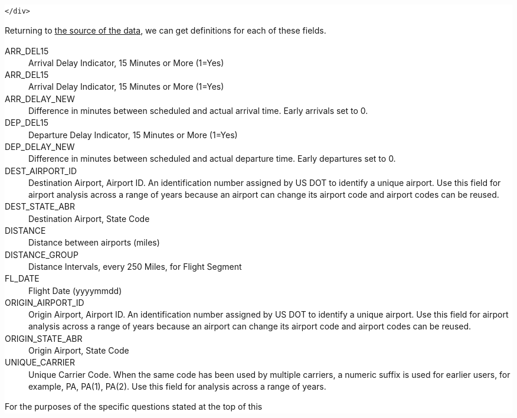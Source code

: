     </div>

  </div>
</div>
<div class="cell border-box-sizing text_cell rendered">
  <div class="prompt input_prompt"></div>
  <div class="inner_cell">
    <div class="text_cell_render border-box-sizing rendered_html">
      <p>
        Returning to
        <a href="http://www.transtats.bts.gov/Fields.asp?Table_ID=236"
          >the source of the data</a
        >, we can get definitions for each of these fields.
      </p>
      <dl class="dl-horizontal">
        <dt>ARR_DEL15</dt>
        <dd>Arrival Delay Indicator, 15 Minutes or More (1=Yes)</dd>
        <dt>ARR_DEL15</dt>
        <dd>Arrival Delay Indicator, 15 Minutes or More (1=Yes)</dd>
        <dt>ARR_DELAY_NEW</dt>
        <dd>
          Difference in minutes between scheduled and actual arrival time. Early
          arrivals set to 0.
        </dd>
        <dt>DEP_DEL15</dt>
        <dd>Departure Delay Indicator, 15 Minutes or More (1=Yes)</dd>
        <dt>DEP_DELAY_NEW</dt>
        <dd>
          Difference in minutes between scheduled and actual departure time.
          Early departures set to 0.
        </dd>
        <dt>DEST_AIRPORT_ID</dt>
        <dd>
          Destination Airport, Airport ID. An identification number assigned by
          US DOT to identify a unique airport. Use this field for airport
          analysis across a range of years because an airport can change its
          airport code and airport codes can be reused.
        </dd>
        <dt>DEST_STATE_ABR</dt>
        <dd>Destination Airport, State Code</dd>
        <dt>DISTANCE</dt>
        <dd>Distance between airports (miles)</dd>
        <dt>DISTANCE_GROUP</dt>
        <dd>Distance Intervals, every 250 Miles, for Flight Segment</dd>
        <dt>FL_DATE</dt>
        <dd>Flight Date (yyyymmdd)</dd>
        <dt>ORIGIN_AIRPORT_ID</dt>
        <dd>
          Origin Airport, Airport ID. An identification number assigned by US
          DOT to identify a unique airport. Use this field for airport analysis
          across a range of years because an airport can change its airport code
          and airport codes can be reused.
        </dd>
        <dt>ORIGIN_STATE_ABR</dt>
        <dd>Origin Airport, State Code</dd>
        <dt>UNIQUE_CARRIER</dt>
        <dd>
          Unique Carrier Code. When the same code has been used by multiple
          carriers, a numeric suffix is used for earlier users, for example, PA,
          PA(1), PA(2). Use this field for analysis across a range of years.
        </dd>
      </dl>
      <p>
        For the purposes of the specific questions stated at the top of this